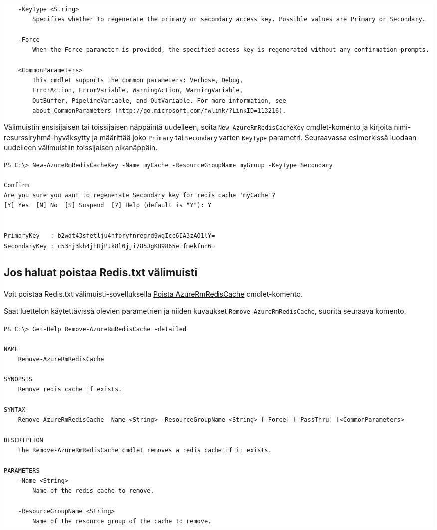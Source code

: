         -KeyType <String>
            Specifies whether to regenerate the primary or secondary access key. Possible values are Primary or Secondary.
    
        -Force
            When the Force parameter is provided, the specified access key is regenerated without any confirmation prompts.
    
        <CommonParameters>
            This cmdlet supports the common parameters: Verbose, Debug,
            ErrorAction, ErrorVariable, WarningAction, WarningVariable,
            OutBuffer, PipelineVariable, and OutVariable. For more information, see
            about_CommonParameters (http://go.microsoft.com/fwlink/?LinkID=113216).
    
Välimuistin ensisijaisen tai toissijaisen näppäintä uudelleen, soita `New-AzureRmRedisCacheKey` cmdlet-komento ja kirjoita nimi-resurssiryhmä-hyväksytty ja määrittää joko `Primary` tai `Secondary` varten `KeyType` parametri. Seuraavassa esimerkissä luodaan uudelleen välimuistiin toissijaisen pikanäppäin.

    PS C:\> New-AzureRmRedisCacheKey -Name myCache -ResourceGroupName myGroup -KeyType Secondary
    
    Confirm
    Are you sure you want to regenerate Secondary key for redis cache 'myCache'?
    [Y] Yes  [N] No  [S] Suspend  [?] Help (default is "Y"): Y
    
    
    PrimaryKey   : b2wdt43sfetlju4hfbryfnregrd9wgIcc6IA3zAO1lY=
    SecondaryKey : c53hj3kh4jhHjPJk8l0jji785JgKH9865eifmekfnn6=

## <a name="to-delete-a-redis-cache"></a>Jos haluat poistaa Redis.txt välimuisti

Voit poistaa Redis.txt välimuisti-sovelluksella [Poista AzureRmRedisCache](https://msdn.microsoft.com/library/azure/mt634515.aspx) cmdlet-komento.

Saat luettelon käytettävissä olevien parametrien ja niiden kuvaukset `Remove-AzureRmRedisCache`, suorita seuraava komento.

    PS C:\> Get-Help Remove-AzureRmRedisCache -detailed
    
    NAME
        Remove-AzureRmRedisCache
    
    SYNOPSIS
        Remove redis cache if exists.
    
    SYNTAX
        Remove-AzureRmRedisCache -Name <String> -ResourceGroupName <String> [-Force] [-PassThru] [<CommonParameters>
    
    DESCRIPTION
        The Remove-AzureRmRedisCache cmdlet removes a redis cache if it exists.
    
    PARAMETERS
        -Name <String>
            Name of the redis cache to remove.
    
        -ResourceGroupName <String>
            Name of the resource group of the cache to remove.
    
